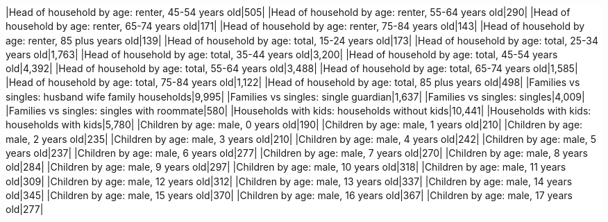 |Head of household by age: renter, 45-54 years old|505|
|Head of household by age: renter, 55-64 years old|290|
|Head of household by age: renter, 65-74 years old|171|
|Head of household by age: renter, 75-84 years old|143|
|Head of household by age: renter, 85 plus years old|139|
|Head of household by age: total, 15-24 years old|173|
|Head of household by age: total, 25-34 years old|1,763|
|Head of household by age: total, 35-44 years old|3,200|
|Head of household by age: total, 45-54 years old|4,392|
|Head of household by age: total, 55-64 years old|3,488|
|Head of household by age: total, 65-74 years old|1,585|
|Head of household by age: total, 75-84 years old|1,122|
|Head of household by age: total, 85 plus years old|498|
|Families vs singles: husband wife family households|9,995|
|Families vs singles: single guardian|1,637|
|Families vs singles: singles|4,009|
|Families vs singles: singles with roommate|580|
|Households with kids: households without kids|10,441|
|Households with kids: households with kids|5,780|
|Children by age: male, 0 years old|190|
|Children by age: male, 1 years old|210|
|Children by age: male, 2 years old|235|
|Children by age: male, 3 years old|210|
|Children by age: male, 4 years old|242|
|Children by age: male, 5 years old|237|
|Children by age: male, 6 years old|277|
|Children by age: male, 7 years old|270|
|Children by age: male, 8 years old|284|
|Children by age: male, 9 years old|297|
|Children by age: male, 10 years old|318|
|Children by age: male, 11 years old|309|
|Children by age: male, 12 years old|312|
|Children by age: male, 13 years old|337|
|Children by age: male, 14 years old|345|
|Children by age: male, 15 years old|370|
|Children by age: male, 16 years old|367|
|Children by age: male, 17 years old|277|